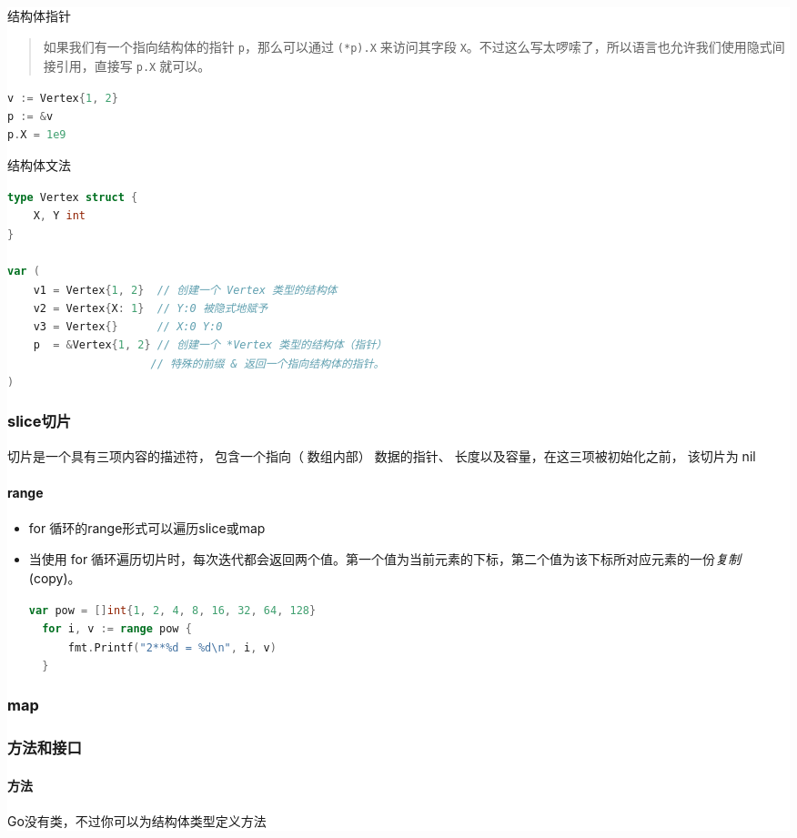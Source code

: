 结构体指针

> 如果我们有一个指向结构体的指针 `p`，那么可以通过 `(*p).X` 来访问其字段 `X`。不过这么写太啰嗦了，所以语言也允许我们使用隐式间接引用，直接写 `p.X` 就可以。

```go
v := Vertex{1, 2}
p := &v
p.X = 1e9
```



结构体文法

```go
type Vertex struct {
	X, Y int
}

var (
	v1 = Vertex{1, 2}  // 创建一个 Vertex 类型的结构体
	v2 = Vertex{X: 1}  // Y:0 被隐式地赋予
	v3 = Vertex{}      // X:0 Y:0
	p  = &Vertex{1, 2} // 创建一个 *Vertex 类型的结构体（指针）
    				  // 特殊的前缀 & 返回一个指向结构体的指针。
)
```







### slice切片

切片是一个具有三项内容的描述符， 包含一个指向（ 数组内部） 数据的指针、 长度以及容量，在这三项被初始化之前， 该切片为 nil

#### range

+ for 循环的range形式可以遍历slice或map

+ 当使用 for 循环遍历切片时，每次迭代都会返回两个值。第一个值为当前元素的下标，第二个值为该下标所对应元素的一份*复制*(copy)。

  ```go
  var pow = []int{1, 2, 4, 8, 16, 32, 64, 128}
  	for i, v := range pow {
  		fmt.Printf("2**%d = %d\n", i, v)
  	}
  ```

  

### map

### 方法和接口

#### 方法

Go没有类，不过你可以为结构体类型定义方法

